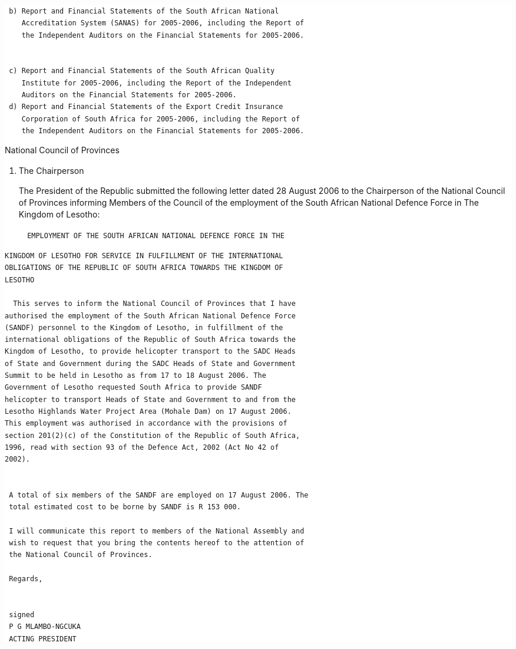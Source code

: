 
     b) Report and Financial Statements of the South African National
        Accreditation System (SANAS) for 2005-2006, including the Report of
        the Independent Auditors on the Financial Statements for 2005-2006.


     c) Report and Financial Statements of the South African Quality
        Institute for 2005-2006, including the Report of the Independent
        Auditors on the Financial Statements for 2005-2006.
     d) Report and Financial Statements of the Export Credit Insurance
        Corporation of South Africa for 2005-2006, including the Report of
        the Independent Auditors on the Financial Statements for 2005-2006.

National Council of Provinces

1.    The Chairperson

      The President of the Republic submitted the following letter dated 28
    August 2006 to the Chairperson of the National Council of Provinces
    informing Members of the Council of the employment of the South African
    National Defence Force in The Kingdom of Lesotho:

            EMPLOYMENT OF THE SOUTH AFRICAN NATIONAL DEFENCE FORCE IN THE
    KINGDOM OF LESOTHO FOR SERVICE IN FULFILLMENT OF THE INTERNATIONAL
    OBLIGATIONS OF THE REPUBLIC OF SOUTH AFRICA TOWARDS THE KINGDOM OF
    LESOTHO

      This serves to inform the National Council of Provinces that I have
    authorised the employment of the South African National Defence Force
    (SANDF) personnel to the Kingdom of Lesotho, in fulfillment of the
    international obligations of the Republic of South Africa towards the
    Kingdom of Lesotho, to provide helicopter transport to the SADC Heads
    of State and Government during the SADC Heads of State and Government
    Summit to be held in Lesotho as from 17 to 18 August 2006. The
    Government of Lesotho requested South Africa to provide SANDF
    helicopter to transport Heads of State and Government to and from the
    Lesotho Highlands Water Project Area (Mohale Dam) on 17 August 2006.
    This employment was authorised in accordance with the provisions of
    section 201(2)(c) of the Constitution of the Republic of South Africa,
    1996, read with section 93 of the Defence Act, 2002 (Act No 42 of
    2002).


     A total of six members of the SANDF are employed on 17 August 2006. The
     total estimated cost to be borne by SANDF is R 153 000.

     I will communicate this report to members of the National Assembly and
     wish to request that you bring the contents hereof to the attention of
     the National Council of Provinces.

     Regards,


     signed
     P G MLAMBO-NGCUKA
     ACTING PRESIDENT


